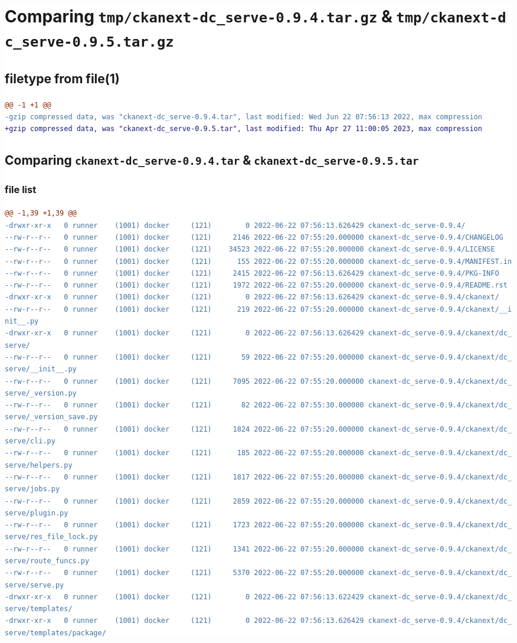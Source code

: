 # Comparing `tmp/ckanext-dc_serve-0.9.4.tar.gz` & `tmp/ckanext-dc_serve-0.9.5.tar.gz`

## filetype from file(1)

```diff
@@ -1 +1 @@
-gzip compressed data, was "ckanext-dc_serve-0.9.4.tar", last modified: Wed Jun 22 07:56:13 2022, max compression
+gzip compressed data, was "ckanext-dc_serve-0.9.5.tar", last modified: Thu Apr 27 11:00:05 2023, max compression
```

## Comparing `ckanext-dc_serve-0.9.4.tar` & `ckanext-dc_serve-0.9.5.tar`

### file list

```diff
@@ -1,39 +1,39 @@
-drwxr-xr-x   0 runner    (1001) docker     (121)        0 2022-06-22 07:56:13.626429 ckanext-dc_serve-0.9.4/
--rw-r--r--   0 runner    (1001) docker     (121)     2146 2022-06-22 07:55:20.000000 ckanext-dc_serve-0.9.4/CHANGELOG
--rw-r--r--   0 runner    (1001) docker     (121)    34523 2022-06-22 07:55:20.000000 ckanext-dc_serve-0.9.4/LICENSE
--rw-r--r--   0 runner    (1001) docker     (121)      155 2022-06-22 07:55:20.000000 ckanext-dc_serve-0.9.4/MANIFEST.in
--rw-r--r--   0 runner    (1001) docker     (121)     2415 2022-06-22 07:56:13.626429 ckanext-dc_serve-0.9.4/PKG-INFO
--rw-r--r--   0 runner    (1001) docker     (121)     1972 2022-06-22 07:55:20.000000 ckanext-dc_serve-0.9.4/README.rst
-drwxr-xr-x   0 runner    (1001) docker     (121)        0 2022-06-22 07:56:13.626429 ckanext-dc_serve-0.9.4/ckanext/
--rw-r--r--   0 runner    (1001) docker     (121)      219 2022-06-22 07:55:20.000000 ckanext-dc_serve-0.9.4/ckanext/__init__.py
-drwxr-xr-x   0 runner    (1001) docker     (121)        0 2022-06-22 07:56:13.626429 ckanext-dc_serve-0.9.4/ckanext/dc_serve/
--rw-r--r--   0 runner    (1001) docker     (121)       59 2022-06-22 07:55:20.000000 ckanext-dc_serve-0.9.4/ckanext/dc_serve/__init__.py
--rw-r--r--   0 runner    (1001) docker     (121)     7095 2022-06-22 07:55:20.000000 ckanext-dc_serve-0.9.4/ckanext/dc_serve/_version.py
--rw-r--r--   0 runner    (1001) docker     (121)       82 2022-06-22 07:55:30.000000 ckanext-dc_serve-0.9.4/ckanext/dc_serve/_version_save.py
--rw-r--r--   0 runner    (1001) docker     (121)     1824 2022-06-22 07:55:20.000000 ckanext-dc_serve-0.9.4/ckanext/dc_serve/cli.py
--rw-r--r--   0 runner    (1001) docker     (121)      185 2022-06-22 07:55:20.000000 ckanext-dc_serve-0.9.4/ckanext/dc_serve/helpers.py
--rw-r--r--   0 runner    (1001) docker     (121)     1817 2022-06-22 07:55:20.000000 ckanext-dc_serve-0.9.4/ckanext/dc_serve/jobs.py
--rw-r--r--   0 runner    (1001) docker     (121)     2859 2022-06-22 07:55:20.000000 ckanext-dc_serve-0.9.4/ckanext/dc_serve/plugin.py
--rw-r--r--   0 runner    (1001) docker     (121)     1723 2022-06-22 07:55:20.000000 ckanext-dc_serve-0.9.4/ckanext/dc_serve/res_file_lock.py
--rw-r--r--   0 runner    (1001) docker     (121)     1341 2022-06-22 07:55:20.000000 ckanext-dc_serve-0.9.4/ckanext/dc_serve/route_funcs.py
--rw-r--r--   0 runner    (1001) docker     (121)     5370 2022-06-22 07:55:20.000000 ckanext-dc_serve-0.9.4/ckanext/dc_serve/serve.py
-drwxr-xr-x   0 runner    (1001) docker     (121)        0 2022-06-22 07:56:13.622429 ckanext-dc_serve-0.9.4/ckanext/dc_serve/templates/
-drwxr-xr-x   0 runner    (1001) docker     (121)        0 2022-06-22 07:56:13.626429 ckanext-dc_serve-0.9.4/ckanext/dc_serve/templates/package/
```
